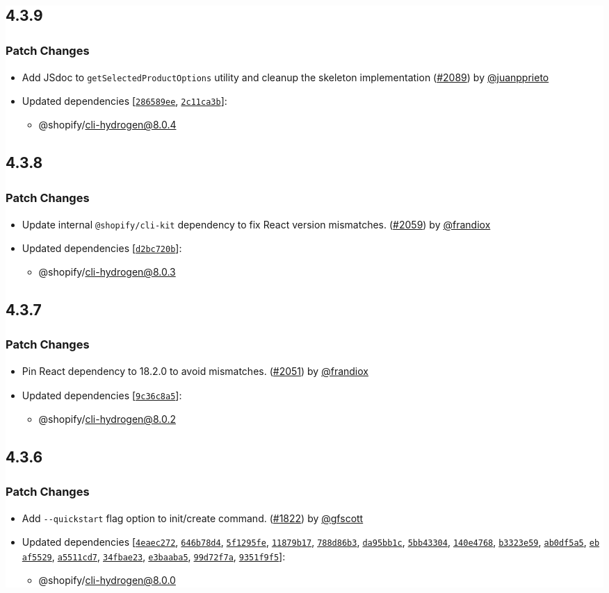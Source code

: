 ## 4.3.9

### Patch Changes

- Add JSdoc to `getSelectedProductOptions` utility and cleanup the skeleton implementation ([#2089](https://github.com/Shopify/hydrogen/pull/2089)) by [@juanpprieto](https://github.com/juanpprieto)

- Updated dependencies [[`286589ee`](https://github.com/Shopify/hydrogen/commit/286589ee281c161ad323e3d45a8b9b859aa5b11f), [`2c11ca3b`](https://github.com/Shopify/hydrogen/commit/2c11ca3b7a00ccca2b621dbc29abd319f9598cc8)]:
  - @shopify/cli-hydrogen@8.0.4

## 4.3.8

### Patch Changes

- Update internal `@shopify/cli-kit` dependency to fix React version mismatches. ([#2059](https://github.com/Shopify/hydrogen/pull/2059)) by [@frandiox](https://github.com/frandiox)

- Updated dependencies [[`d2bc720b`](https://github.com/Shopify/hydrogen/commit/d2bc720bb5f7cfb5f42617f98ad2dfcd29891f4b)]:
  - @shopify/cli-hydrogen@8.0.3

## 4.3.7

### Patch Changes

- Pin React dependency to 18.2.0 to avoid mismatches. ([#2051](https://github.com/Shopify/hydrogen/pull/2051)) by [@frandiox](https://github.com/frandiox)

- Updated dependencies [[`9c36c8a5`](https://github.com/Shopify/hydrogen/commit/9c36c8a566b1ae2ceac4846c4c9fe4f63f6f4ab3)]:
  - @shopify/cli-hydrogen@8.0.2

## 4.3.6

### Patch Changes

- Add `--quickstart` flag option to init/create command. ([#1822](https://github.com/Shopify/hydrogen/pull/1822)) by [@gfscott](https://github.com/gfscott)

- Updated dependencies [[`4eaec272`](https://github.com/Shopify/hydrogen/commit/4eaec272696f1a718aa7cab1070a54385ebc3686), [`646b78d4`](https://github.com/Shopify/hydrogen/commit/646b78d4bc26310121b16000ed4d1c5d5e63957d), [`5f1295fe`](https://github.com/Shopify/hydrogen/commit/5f1295fe60b86396f364fefef339248a444c988a), [`11879b17`](https://github.com/Shopify/hydrogen/commit/11879b175d78e3326de090a56a044d1e55d0bae8), [`788d86b3`](https://github.com/Shopify/hydrogen/commit/788d86b3a737bff53b4ec3aa9667458b2d45ade7), [`da95bb1c`](https://github.com/Shopify/hydrogen/commit/da95bb1c8c644f450053ce649b40dc380e7375dc), [`5bb43304`](https://github.com/Shopify/hydrogen/commit/5bb43304c08427786cfd4f2529e59bd38f593252), [`140e4768`](https://github.com/Shopify/hydrogen/commit/140e4768c880aaed4ba95b1d4c707df6963e011c), [`b3323e59`](https://github.com/Shopify/hydrogen/commit/b3323e59a4381647f1df797c5dc54793f6e0a29a), [`ab0df5a5`](https://github.com/Shopify/hydrogen/commit/ab0df5a52bc587515880ae26f4edd18ba2be83cd), [`ebaf5529`](https://github.com/Shopify/hydrogen/commit/ebaf5529287b24a70b3146444b18f95b64f9f336), [`a5511cd7`](https://github.com/Shopify/hydrogen/commit/a5511cd7bf9b0f0c4ef0e52cd72418f78c04785b), [`34fbae23`](https://github.com/Shopify/hydrogen/commit/34fbae23999eefbd1af1dff44816a52813d75b44), [`e3baaba5`](https://github.com/Shopify/hydrogen/commit/e3baaba54c701a48923ab3fe8078278f2db2c53f), [`99d72f7a`](https://github.com/Shopify/hydrogen/commit/99d72f7afc354abb66ed0e4ffb020bede2781286), [`9351f9f5`](https://github.com/Shopify/hydrogen/commit/9351f9f564267124bcbf986f5550a542c4bf1e30)]:
  - @shopify/cli-hydrogen@8.0.0

